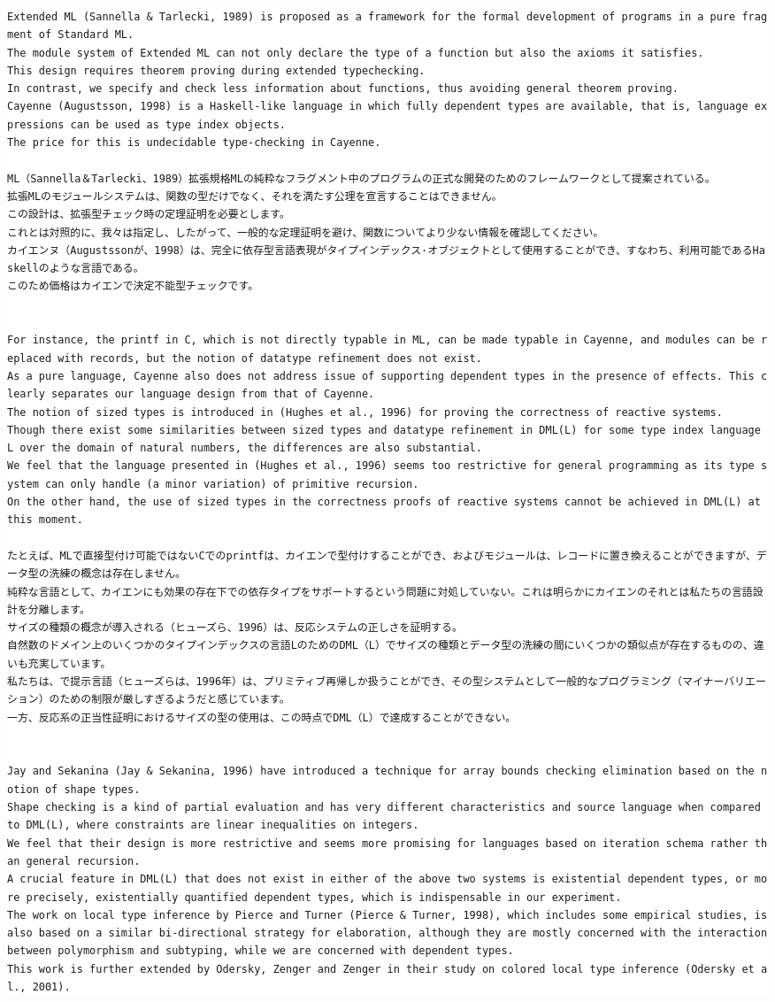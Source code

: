 
	Extended ML (Sannella & Tarlecki, 1989) is proposed as a framework for the formal development of programs in a pure fragment of Standard ML.
	The module system of Extended ML can not only declare the type of a function but also the axioms it satisfies.
	This design requires theorem proving during extended typechecking.
	In contrast, we specify and check less information about functions, thus avoiding general theorem proving.
	Cayenne (Augustsson, 1998) is a Haskell-like language in which fully dependent types are available, that is, language expressions can be used as type index objects.
	The price for this is undecidable type-checking in Cayenne.

	ML（Sannella＆Tarlecki、1989）拡張規格MLの純粋なフラグメント中のプログラムの正式な開発のためのフレームワークとして提案されている。
	拡張MLのモジュールシステムは、関数の型だけでなく、それを満たす公理を宣言することはできません。
	この設計は、拡張型チェック時の定理証明を必要とします。
	これとは対照的に、我々は指定し、したがって、一般的な定理証明を避け、関数についてより少ない情報を確認してください。
	カイエンヌ（Augustssonが、1998）は、完全に依存型言語表現がタイプインデックス·オブジェクトとして使用することができ、すなわち、利用可能であるHaskellのような言語である。
	このため価格はカイエンで決定不能型チェックです。


	For instance, the printf in C, which is not directly typable in ML, can be made typable in Cayenne, and modules can be replaced with records, but the notion of datatype refinement does not exist.
	As a pure language, Cayenne also does not address issue of supporting dependent types in the presence of effects. This clearly separates our language design from that of Cayenne.
	The notion of sized types is introduced in (Hughes et al., 1996) for proving the correctness of reactive systems.
	Though there exist some similarities between sized types and datatype refinement in DML(L) for some type index language L over the domain of natural numbers, the differences are also substantial.
	We feel that the language presented in (Hughes et al., 1996) seems too restrictive for general programming as its type system can only handle (a minor variation) of primitive recursion.
	On the other hand, the use of sized types in the correctness proofs of reactive systems cannot be achieved in DML(L) at this moment.

	たとえば、MLで直接型付け可能ではないCでのprintfは、カイエンで型付けすることができ、およびモジュールは、レコードに置き換えることができますが、データ型の洗練の概念は存在しません。
	純粋な言語として、カイエンにも効果の存在下での依存タイプをサポートするという問題に対処していない。これは明らかにカイエンのそれとは私たちの言語設計を分離します。
	サイズの種類の概念が導入される（ヒューズら、1996）は、反応システムの正しさを証明する。
	自然数のドメイン上のいくつかのタイプインデックスの言語LのためのDML（L）でサイズの種類とデータ型の洗練の間にいくつかの類似点が存在するものの、違いも充実しています。
	私たちは、で提示言語（ヒューズらは、1996年）は、プリミティブ再帰しか扱うことができ、その型システムとして一般的なプログラミング（マイナーバリエーション）のための制限が厳しすぎるようだと感じています。
	一方、反応系の正当性証明におけるサイズの型の使用は、この時点でDML（L）で達成することができない。


	Jay and Sekanina (Jay & Sekanina, 1996) have introduced a technique for array bounds checking elimination based on the notion of shape types.
	Shape checking is a kind of partial evaluation and has very different characteristics and source language when compared to DML(L), where constraints are linear inequalities on integers.
	We feel that their design is more restrictive and seems more promising for languages based on iteration schema rather than general recursion.
	A crucial feature in DML(L) that does not exist in either of the above two systems is existential dependent types, or more precisely, existentially quantified dependent types, which is indispensable in our experiment.
	The work on local type inference by Pierce and Turner (Pierce & Turner, 1998), which includes some empirical studies, is also based on a similar bi-directional strategy for elaboration, although they are mostly concerned with the interaction between polymorphism and subtyping, while we are concerned with dependent types.
	This work is further extended by Odersky, Zenger and Zenger in their study on colored local type inference (Odersky et al., 2001).
